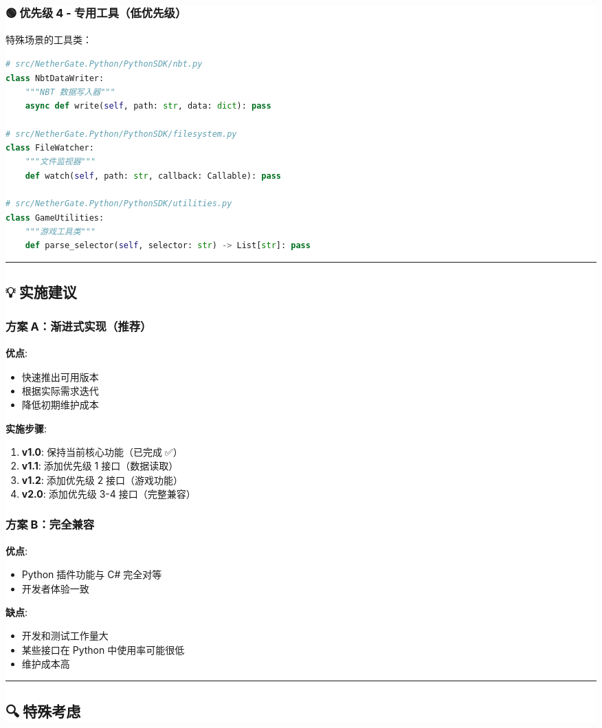 ### 🟢 优先级 4 - 专用工具（低优先级）

特殊场景的工具类：

```python
# src/NetherGate.Python/PythonSDK/nbt.py
class NbtDataWriter:
    """NBT 数据写入器"""
    async def write(self, path: str, data: dict): pass

# src/NetherGate.Python/PythonSDK/filesystem.py
class FileWatcher:
    """文件监视器"""
    def watch(self, path: str, callback: Callable): pass

# src/NetherGate.Python/PythonSDK/utilities.py
class GameUtilities:
    """游戏工具类"""
    def parse_selector(self, selector: str) -> List[str]: pass
```

---

## 💡 实施建议

### 方案 A：渐进式实现（推荐）

**优点**:
- 快速推出可用版本
- 根据实际需求迭代
- 降低初期维护成本

**实施步骤**:
1. **v1.0**: 保持当前核心功能（已完成 ✅）
2. **v1.1**: 添加优先级 1 接口（数据读取）
3. **v1.2**: 添加优先级 2 接口（游戏功能）
4. **v2.0**: 添加优先级 3-4 接口（完整兼容）

### 方案 B：完全兼容

**优点**:
- Python 插件功能与 C# 完全对等
- 开发者体验一致

**缺点**:
- 开发和测试工作量大
- 某些接口在 Python 中使用率可能很低
- 维护成本高

---

## 🔍 特殊考虑
